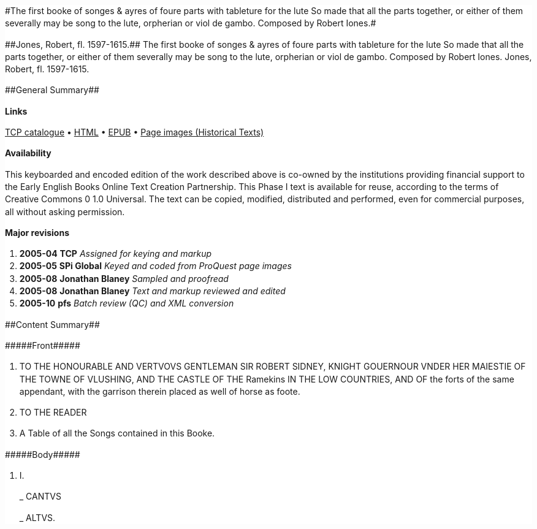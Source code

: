#The first booke of songes & ayres of foure parts with tableture for the lute So made that all the parts together, or either of them severally may be song to the lute, orpherian or viol de gambo. Composed by Robert Iones.#

##Jones, Robert, fl. 1597-1615.##
The first booke of songes & ayres of foure parts with tableture for the lute So made that all the parts together, or either of them severally may be song to the lute, orpherian or viol de gambo. Composed by Robert Iones.
Jones, Robert, fl. 1597-1615.

##General Summary##

**Links**

[TCP catalogue](http://www.ota.ox.ac.uk/tcp/)  • 
[HTML](http://tei.it.ox.ac.uk/tcp/Texts-HTML/free/A04/A04613.html)  • 
[EPUB](http://tei.it.ox.ac.uk/tcp/Texts-EPUB/free/A04/A04613.epub) • 
[Page images (Historical Texts)](https://data.historicaltexts.jisc.ac.uk/view?pubId=eebo-99854656e&pageId=eebo-99854656e-20089-1)

**Availability**

This keyboarded and encoded edition of the
	       work described above is co-owned by the institutions
	       providing financial support to the Early English Books
	       Online Text Creation Partnership. This Phase I text is
	       available for reuse, according to the terms of Creative
	       Commons 0 1.0 Universal. The text can be copied,
	       modified, distributed and performed, even for
	       commercial purposes, all without asking permission.

**Major revisions**

1. __2005-04__ __TCP__ *Assigned for keying and markup*
1. __2005-05__ __SPi Global__ *Keyed and coded from ProQuest page images*
1. __2005-08__ __Jonathan Blaney__ *Sampled and proofread*
1. __2005-08__ __Jonathan Blaney__ *Text and markup reviewed and edited*
1. __2005-10__ __pfs__ *Batch review (QC) and XML conversion*

##Content Summary##

#####Front#####

1. TO THE HONOURABLE AND VERTVOVS GENTLEMAN SIR ROBERT SIDNEY, KNIGHT GOUERNOUR VNDER HER MAIESTIE OF THE TOWNE OF VLUSHING, AND THE CASTLE OF THE  Ramekins  IN THE LOW COUNTRIES, AND OF the forts of the same appendant, with the garrison therein placed as well of horse as foote.

1. TO THE READER

1. A Table of all the Songs contained in this Booke.

#####Body#####

1. I.

    _ CANTVS

    _ ALTVS.
